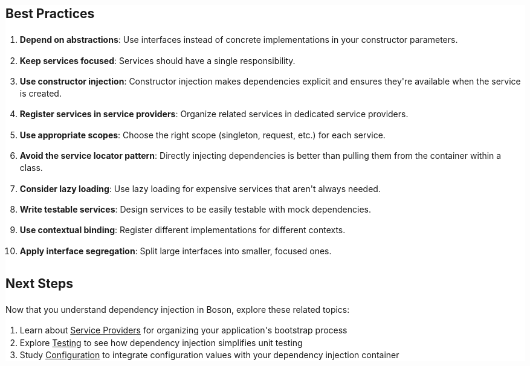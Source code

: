 ## Best Practices

1. **Depend on abstractions**: Use interfaces instead of concrete implementations in your constructor parameters.

2. **Keep services focused**: Services should have a single responsibility.

3. **Use constructor injection**: Constructor injection makes dependencies explicit and ensures they're available when the service is created.

4. **Register services in service providers**: Organize related services in dedicated service providers.

5. **Use appropriate scopes**: Choose the right scope (singleton, request, etc.) for each service.

6. **Avoid the service locator pattern**: Directly injecting dependencies is better than pulling them from the container within a class.

7. **Consider lazy loading**: Use lazy loading for expensive services that aren't always needed.

8. **Write testable services**: Design services to be easily testable with mock dependencies.

9. **Use contextual binding**: Register different implementations for different contexts.

10. **Apply interface segregation**: Split large interfaces into smaller, focused ones.

## Next Steps

Now that you understand dependency injection in Boson, explore these related topics:

1. Learn about [Service Providers](../advanced/service-providers.md) for organizing your application's bootstrap process
2. Explore [Testing](../advanced/testing.md) to see how dependency injection simplifies unit testing
3. Study [Configuration](configuration.md) to integrate configuration values with your dependency injection container